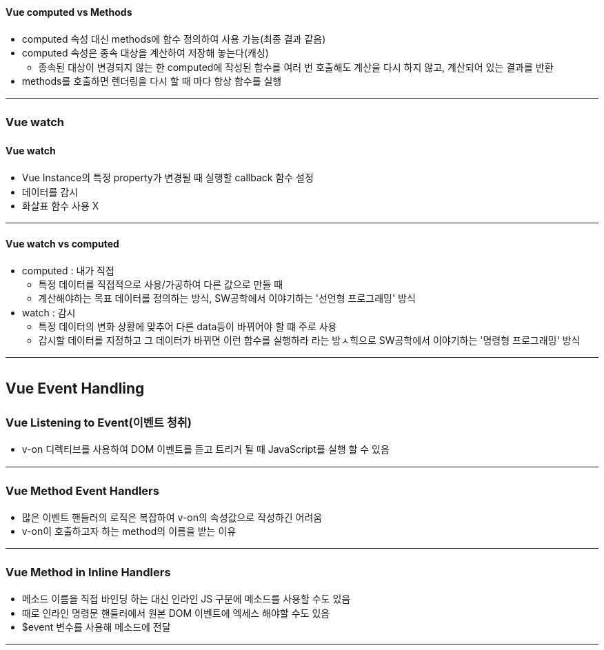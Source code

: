 
#### Vue computed vs Methods

- computed 속성 대신 methods에 함수 정의하여 사용 가능(최종 결과 같음)
- computed 속성은 종속 대상을 계산하여 저장해 놓는다(캐싱)
  - 종속된 대상이 변경되지 않는 한 computed에 작성된 함수를 여러 번 호출해도 계산을 다시 하지 않고, 계산되어 있는 결과를 반환
- methods를 호출하면 렌더링을 다시 할 때 마다 항상 함수를 실행

---

### Vue watch

#### Vue watch

- Vue Instance의 특정 property가 변경될 때 실행할 callback 함수 설정
- 데이터를 감시
- 화살표 함수 사용 X

---

#### Vue watch vs computed

- computed : 내가 직접
  - 특정 데이터를 직접적으로 사용/가공하여 다른 값으로 만들 때
  - 계산해야하는 목표 데이터를 정의하는 방식, SW공학에서 이야기하는 '선언형 프로그래밍' 방식
- watch : 감시
  - 특정 데이터의 변화 상황에 맞추어 다른 data등이 바뀌어야 할 떄 주로 사용
  - 감시할 데이터를 지정하고 그 데이터가 바뀌면 이런 함수를 실행하라 라는 방ㅅ힉으로 SW공학에서 이야기하는 '명령형 프로그래밍' 방식

---

## Vue Event Handling

### Vue Listening to Event(이벤트 청취)

- v-on 디렉티브를 사용하여 DOM 이벤트를 듣고 트리거 될 때 JavaScript를 실행 할 수 있음

---

### Vue Method Event Handlers

- 많은 이벤트 핸들러의 로직은 복잡하여 v-on의 속성값으로 작성하긴 어려움
- v-on이 호출하고자 하는 method의 이름을 받는 이유

---

### Vue Method in Inline Handlers

- 메소드 이름을 직접 바인딩 하는 대신 인라인 JS 구문에 메소드를 사용할 수도 있음
- 때로 인라인 명령문 핸들러에서 원본 DOM 이벤트에 엑세스 해야할 수도 있음
- $event 변수를 사용해 메소드에 전달

---
